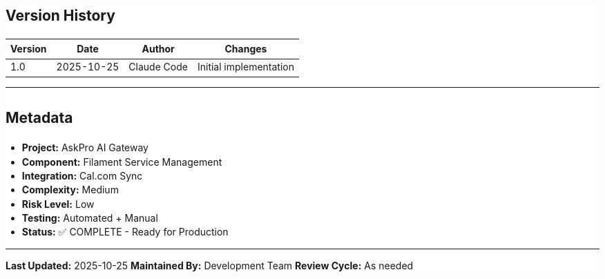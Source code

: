 
## Version History

| Version | Date | Author | Changes |
|---------|------|--------|---------|
| 1.0 | 2025-10-25 | Claude Code | Initial implementation |

---

## Metadata

- **Project:** AskPro AI Gateway
- **Component:** Filament Service Management
- **Integration:** Cal.com Sync
- **Complexity:** Medium
- **Risk Level:** Low
- **Testing:** Automated + Manual
- **Status:** ✅ COMPLETE - Ready for Production

---

**Last Updated:** 2025-10-25
**Maintained By:** Development Team
**Review Cycle:** As needed
